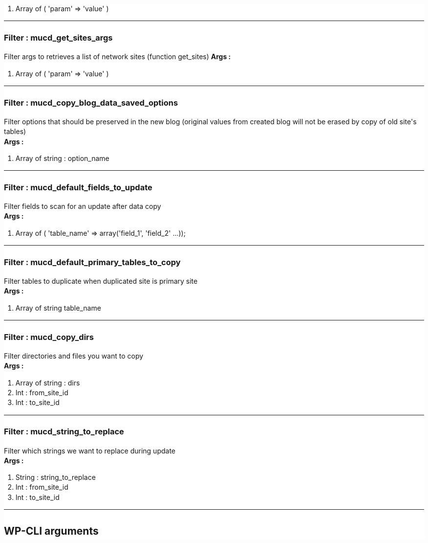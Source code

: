   1. Array of ( 'param' => 'value' )

---------------------------------------
### Filter : mucd_get_sites_args
Filter args to retrieves a list of network sites (function get_sites)
**Args :**

  1. Array of ( 'param' => 'value' )

---------------------------------------
### Filter : mucd_copy_blog_data_saved_options
Filter options that should be preserved in the new blog (original values from created blog will not be erased by copy of old site's tables)  
**Args :**

  1. Array of string : option_name
  
---------------------------------------
### Filter : mucd_default_fields_to_update
Filter fields to scan for an update after data copy  
**Args :**

  1. Array of ( 'table_name' => array('field_1', 'field_2' ...));
  
---------------------------------------
### Filter : mucd_default_primary_tables_to_copy
Filter tables to duplicate when duplicated site is primary site  
**Args :**

  1. Array of string table_name
  
---------------------------------------
### Filter : mucd_copy_dirs
Filter directories and files you want to copy  
**Args :**

  1. Array of string : dirs
  2. Int : from_site_id
  3. Int : to_site_id
  
---------------------------------------
### Filter : mucd_string_to_replace
Filter which strings we want to replace during update  
**Args :**

  1. String : string_to_replace
  2. Int : from_site_id
  3. Int : to_site_id
  
---------------------------------------
  
## WP-CLI arguments
